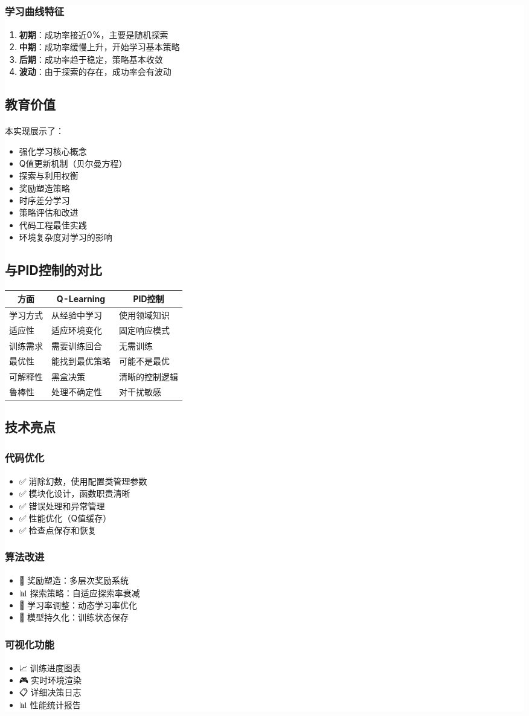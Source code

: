 ### 学习曲线特征
1. **初期**：成功率接近0%，主要是随机探索
2. **中期**：成功率缓慢上升，开始学习基本策略
3. **后期**：成功率趋于稳定，策略基本收敛
4. **波动**：由于探索的存在，成功率会有波动

## 教育价值
本实现展示了：
- 强化学习核心概念
- Q值更新机制（贝尔曼方程）
- 探索与利用权衡
- 奖励塑造策略
- 时序差分学习
- 策略评估和改进
- 代码工程最佳实践
- 环境复杂度对学习的影响

## 与PID控制的对比
| 方面 | Q-Learning | PID控制 |
|------|------------|---------|
| 学习方式 | 从经验中学习 | 使用领域知识 |
| 适应性 | 适应环境变化 | 固定响应模式 |
| 训练需求 | 需要训练回合 | 无需训练 |
| 最优性 | 能找到最优策略 | 可能不是最优 |
| 可解释性 | 黑盒决策 | 清晰的控制逻辑 |
| 鲁棒性 | 处理不确定性 | 对干扰敏感 |

## 技术亮点

### 代码优化
- ✅ 消除幻数，使用配置类管理参数
- ✅ 模块化设计，函数职责清晰
- ✅ 错误处理和异常管理
- ✅ 性能优化（Q值缓存）
- ✅ 检查点保存和恢复

### 算法改进
- 🎯 奖励塑造：多层次奖励系统
- 📊 探索策略：自适应探索率衰减
- 🔄 学习率调整：动态学习率优化
- 💾 模型持久化：训练状态保存

### 可视化功能
- 📈 训练进度图表
- 🎮 实时环境渲染
- 📋 详细决策日志
- 📊 性能统计报告
